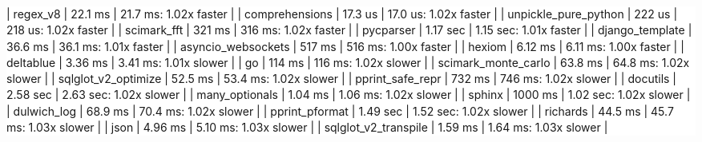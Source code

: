| regex_v8                   | 22.1 ms                                                                                                           | 21.7 ms: 1.02x faster                                                                                                         |
| comprehensions             | 17.3 us                                                                                                           | 17.0 us: 1.02x faster                                                                                                         |
| unpickle_pure_python       | 222 us                                                                                                            | 218 us: 1.02x faster                                                                                                          |
| scimark_fft                | 321 ms                                                                                                            | 316 ms: 1.02x faster                                                                                                          |
| pycparser                  | 1.17 sec                                                                                                          | 1.15 sec: 1.01x faster                                                                                                        |
| django_template            | 36.6 ms                                                                                                           | 36.1 ms: 1.01x faster                                                                                                         |
| asyncio_websockets         | 517 ms                                                                                                            | 516 ms: 1.00x faster                                                                                                          |
| hexiom                     | 6.12 ms                                                                                                           | 6.11 ms: 1.00x faster                                                                                                         |
| deltablue                  | 3.36 ms                                                                                                           | 3.41 ms: 1.01x slower                                                                                                         |
| go                         | 114 ms                                                                                                            | 116 ms: 1.02x slower                                                                                                          |
| scimark_monte_carlo        | 63.8 ms                                                                                                           | 64.8 ms: 1.02x slower                                                                                                         |
| sqlglot_v2_optimize        | 52.5 ms                                                                                                           | 53.4 ms: 1.02x slower                                                                                                         |
| pprint_safe_repr           | 732 ms                                                                                                            | 746 ms: 1.02x slower                                                                                                          |
| docutils                   | 2.58 sec                                                                                                          | 2.63 sec: 1.02x slower                                                                                                        |
| many_optionals             | 1.04 ms                                                                                                           | 1.06 ms: 1.02x slower                                                                                                         |
| sphinx                     | 1000 ms                                                                                                           | 1.02 sec: 1.02x slower                                                                                                        |
| dulwich_log                | 68.9 ms                                                                                                           | 70.4 ms: 1.02x slower                                                                                                         |
| pprint_pformat             | 1.49 sec                                                                                                          | 1.52 sec: 1.02x slower                                                                                                        |
| richards                   | 44.5 ms                                                                                                           | 45.7 ms: 1.03x slower                                                                                                         |
| json                       | 4.96 ms                                                                                                           | 5.10 ms: 1.03x slower                                                                                                         |
| sqlglot_v2_transpile       | 1.59 ms                                                                                                           | 1.64 ms: 1.03x slower                                                                                                         |